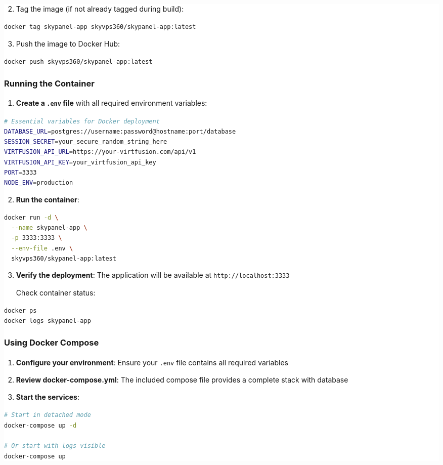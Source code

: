 2. Tag the image (if not already tagged during build):
```bash
docker tag skypanel-app skyvps360/skypanel-app:latest
```

3. Push the image to Docker Hub:
```bash
docker push skyvps360/skypanel-app:latest
```

### Running the Container

1. **Create a `.env` file** with all required environment variables:

```bash
# Essential variables for Docker deployment
DATABASE_URL=postgres://username:password@hostname:port/database
SESSION_SECRET=your_secure_random_string_here
VIRTFUSION_API_URL=https://your-virtfusion.com/api/v1
VIRTFUSION_API_KEY=your_virtfusion_api_key
PORT=3333
NODE_ENV=production
```

2. **Run the container**:

```bash
docker run -d \
  --name skypanel-app \
  -p 3333:3333 \
  --env-file .env \
  skyvps360/skypanel-app:latest
```

3. **Verify the deployment**:
   The application will be available at `http://localhost:3333`

   Check container status:
```bash
docker ps
docker logs skypanel-app
```

### Using Docker Compose

1. **Configure your environment**: Ensure your `.env` file contains all required variables

2. **Review docker-compose.yml**: The included compose file provides a complete stack with database

3. **Start the services**:
```bash
# Start in detached mode
docker-compose up -d

# Or start with logs visible
docker-compose up
```
